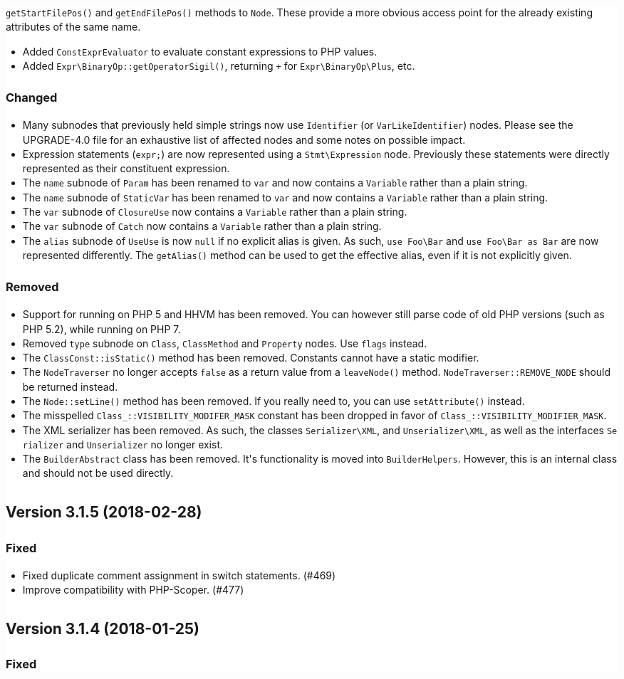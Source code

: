   `getStartFilePos()` and `getEndFilePos()` methods to `Node`. These provide a more obvious access
  point for the already existing attributes of the same name.
* Added `ConstExprEvaluator` to evaluate constant expressions to PHP values.
* Added `Expr\BinaryOp::getOperatorSigil()`, returning `+` for `Expr\BinaryOp\Plus`, etc.

### Changed

* Many subnodes that previously held simple strings now use `Identifier` (or `VarLikeIdentifier`)
  nodes. Please see the UPGRADE-4.0 file for an exhaustive list of affected nodes and some notes on
  possible impact.
* Expression statements (`expr;`) are now represented using a `Stmt\Expression` node. Previously
  these statements were directly represented as their constituent expression.
* The `name` subnode of `Param` has been renamed to `var` and now contains a `Variable` rather than
  a plain string.
* The `name` subnode of `StaticVar` has been renamed to `var` and now contains a `Variable` rather
  than a plain string.
* The `var` subnode of `ClosureUse` now contains a `Variable` rather than a plain string.
* The `var` subnode of `Catch` now contains a `Variable` rather than a plain string.
* The `alias` subnode of `UseUse` is now `null` if no explicit alias is given. As such,
  `use Foo\Bar` and `use Foo\Bar as Bar` are now represented differently. The `getAlias()` method
  can be used to get the effective alias, even if it is not explicitly given.

### Removed

* Support for running on PHP 5 and HHVM has been removed. You can however still parse code of old
  PHP versions (such as PHP 5.2), while running on PHP 7.
* Removed `type` subnode on `Class`, `ClassMethod` and `Property` nodes. Use `flags` instead.
* The `ClassConst::isStatic()` method has been removed. Constants cannot have a static modifier.
* The `NodeTraverser` no longer accepts `false` as a return value from a `leaveNode()` method.
  `NodeTraverser::REMOVE_NODE` should be returned instead.
* The `Node::setLine()` method has been removed. If you really need to, you can use `setAttribute()`
  instead.
* The misspelled `Class_::VISIBILITY_MODIFER_MASK` constant has been dropped in favor of
  `Class_::VISIBILITY_MODIFIER_MASK`.
* The XML serializer has been removed. As such, the classes `Serializer\XML`, and
  `Unserializer\XML`, as well as the interfaces `Serializer` and `Unserializer` no longer exist.
* The `BuilderAbstract` class has been removed. It's functionality is moved into `BuilderHelpers`.
  However, this is an internal class and should not be used directly.

Version 3.1.5 (2018-02-28)
--------------------------

### Fixed

* Fixed duplicate comment assignment in switch statements. (#469)
* Improve compatibility with PHP-Scoper. (#477)

Version 3.1.4 (2018-01-25)
--------------------------

### Fixed
